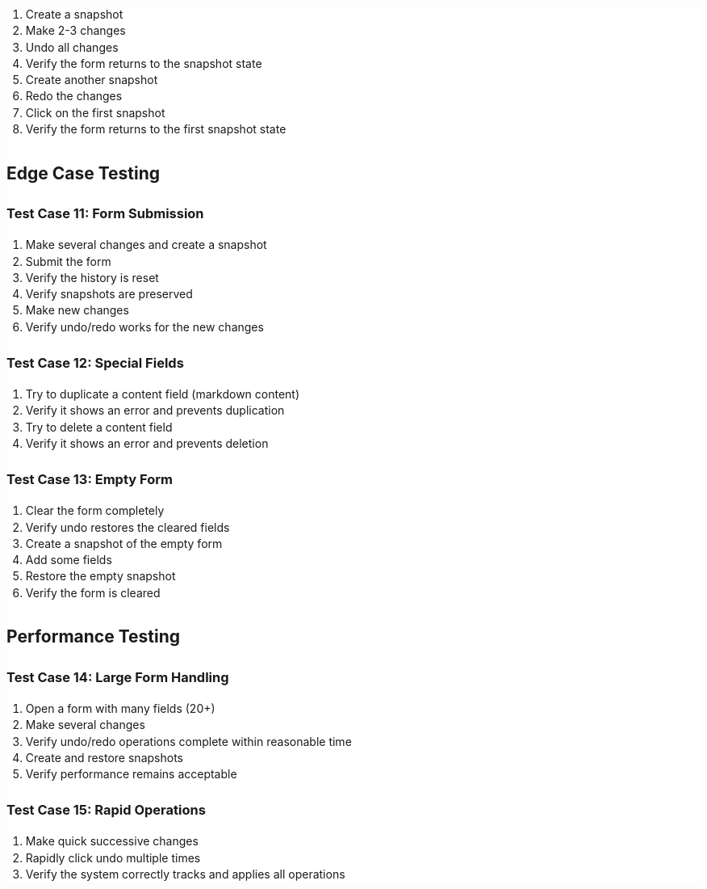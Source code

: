 1. Create a snapshot
2. Make 2-3 changes
3. Undo all changes
4. Verify the form returns to the snapshot state
5. Create another snapshot
6. Redo the changes
7. Click on the first snapshot
8. Verify the form returns to the first snapshot state

## Edge Case Testing

### Test Case 11: Form Submission

1. Make several changes and create a snapshot
2. Submit the form
3. Verify the history is reset
4. Verify snapshots are preserved
5. Make new changes
6. Verify undo/redo works for the new changes

### Test Case 12: Special Fields

1. Try to duplicate a content field (markdown content)
2. Verify it shows an error and prevents duplication
3. Try to delete a content field
4. Verify it shows an error and prevents deletion

### Test Case 13: Empty Form

1. Clear the form completely
2. Verify undo restores the cleared fields
3. Create a snapshot of the empty form
4. Add some fields
5. Restore the empty snapshot
6. Verify the form is cleared

## Performance Testing

### Test Case 14: Large Form Handling

1. Open a form with many fields (20+)
2. Make several changes
3. Verify undo/redo operations complete within reasonable time
4. Create and restore snapshots
5. Verify performance remains acceptable

### Test Case 15: Rapid Operations

1. Make quick successive changes
2. Rapidly click undo multiple times
3. Verify the system correctly tracks and applies all operations

